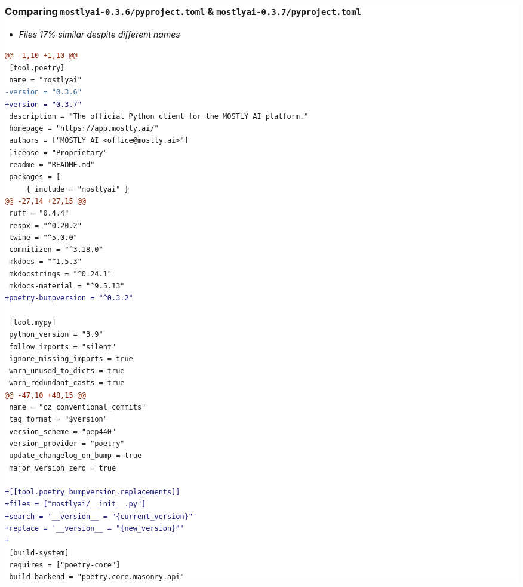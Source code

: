 ### Comparing `mostlyai-0.3.6/pyproject.toml` & `mostlyai-0.3.7/pyproject.toml`

 * *Files 17% similar despite different names*

```diff
@@ -1,10 +1,10 @@
 [tool.poetry]
 name = "mostlyai"
-version = "0.3.6"
+version = "0.3.7"
 description = "The official Python client for the MOSTLY AI platform."
 homepage = "https://app.mostly.ai/"
 authors = ["MOSTLY AI <office@mostly.ai>"]
 license = "Proprietary"
 readme = "README.md"
 packages = [
     { include = "mostlyai" }
@@ -27,14 +27,15 @@
 ruff = "0.4.4"
 respx = "^0.20.2"
 twine = "^5.0.0"
 commitizen = "^3.18.0"
 mkdocs = "^1.5.3"
 mkdocstrings = "^0.24.1"
 mkdocs-material = "^9.5.13"
+poetry-bumpversion = "^0.3.2"
 
 [tool.mypy]
 python_version = "3.9"
 follow_imports = "silent"
 ignore_missing_imports = true
 warn_unused_to_dicts = true
 warn_redundant_casts = true
@@ -47,10 +48,15 @@
 name = "cz_conventional_commits"
 tag_format = "$version"
 version_scheme = "pep440"
 version_provider = "poetry"
 update_changelog_on_bump = true
 major_version_zero = true
 
+[[tool.poetry_bumpversion.replacements]]
+files = ["mostlyai/__init__.py"]
+search = '__version__ = "{current_version}"'
+replace = '__version__ = "{new_version}"'
+
 [build-system]
 requires = ["poetry-core"]
 build-backend = "poetry.core.masonry.api"
```
